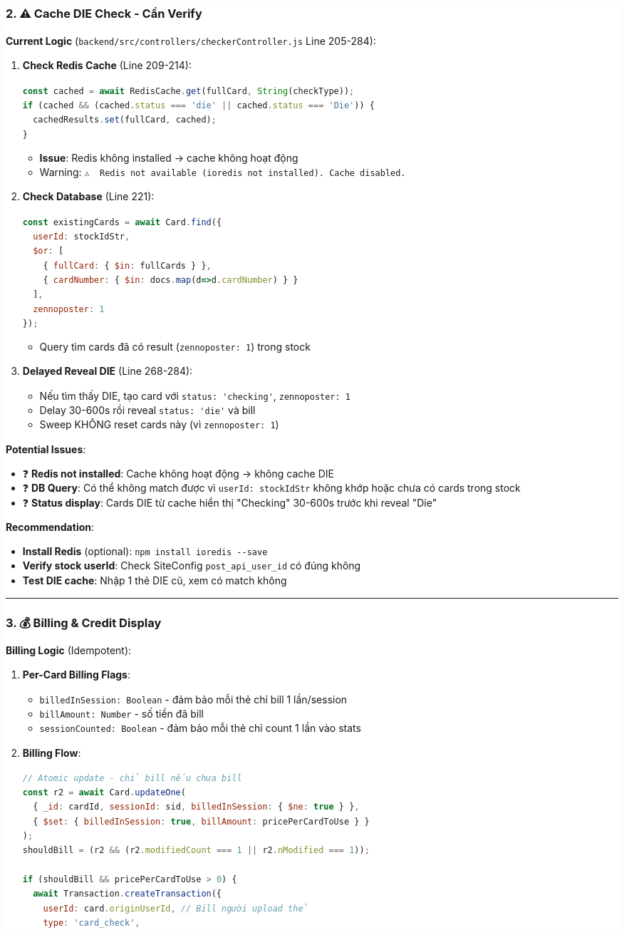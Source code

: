 
### 2. ⚠️ Cache DIE Check - Cần Verify

**Current Logic** (`backend/src/controllers/checkerController.js` Line 205-284):

1. **Check Redis Cache** (Line 209-214):
   ```javascript
   const cached = await RedisCache.get(fullCard, String(checkType));
   if (cached && (cached.status === 'die' || cached.status === 'Die')) {
     cachedResults.set(fullCard, cached);
   }
   ```
   - **Issue**: Redis không installed → cache không hoạt động
   - Warning: `⚠️  Redis not available (ioredis not installed). Cache disabled.`

2. **Check Database** (Line 221):
   ```javascript
   const existingCards = await Card.find({ 
     userId: stockIdStr, 
     $or: [ 
       { fullCard: { $in: fullCards } }, 
       { cardNumber: { $in: docs.map(d=>d.cardNumber) } } 
     ], 
     zennoposter: 1 
   });
   ```
   - Query tìm cards đã có result (`zennoposter: 1`) trong stock

3. **Delayed Reveal DIE** (Line 268-284):
   - Nếu tìm thấy DIE, tạo card với `status: 'checking'`, `zennoposter: 1`
   - Delay 30-600s rồi reveal `status: 'die'` và bill
   - Sweep KHÔNG reset cards này (vì `zennoposter: 1`)

**Potential Issues**:
- ❓ **Redis not installed**: Cache không hoạt động → không cache DIE
- ❓ **DB Query**: Có thể không match được vì `userId: stockIdStr` không khớp hoặc chưa có cards trong stock
- ❓ **Status display**: Cards DIE từ cache hiển thị "Checking" 30-600s trước khi reveal "Die"

**Recommendation**:
- **Install Redis** (optional): `npm install ioredis --save`
- **Verify stock userId**: Check SiteConfig `post_api_user_id` có đúng không
- **Test DIE cache**: Nhập 1 thẻ DIE cũ, xem có match không

---

### 3. 💰 Billing & Credit Display

**Billing Logic** (Idempotent):

1. **Per-Card Billing Flags**:
   - `billedInSession: Boolean` - đảm bảo mỗi thẻ chỉ bill 1 lần/session
   - `billAmount: Number` - số tiền đã bill
   - `sessionCounted: Boolean` - đảm bảo mỗi thẻ chỉ count 1 lần vào stats

2. **Billing Flow**:
   ```javascript
   // Atomic update - chỉ bill nếu chưa bill
   const r2 = await Card.updateOne(
     { _id: cardId, sessionId: sid, billedInSession: { $ne: true } },
     { $set: { billedInSession: true, billAmount: pricePerCardToUse } }
   );
   shouldBill = (r2 && (r2.modifiedCount === 1 || r2.nModified === 1));
   
   if (shouldBill && pricePerCardToUse > 0) {
     await Transaction.createTransaction({
       userId: card.originUserId, // Bill người upload thẻ
       type: 'card_check',
   ```